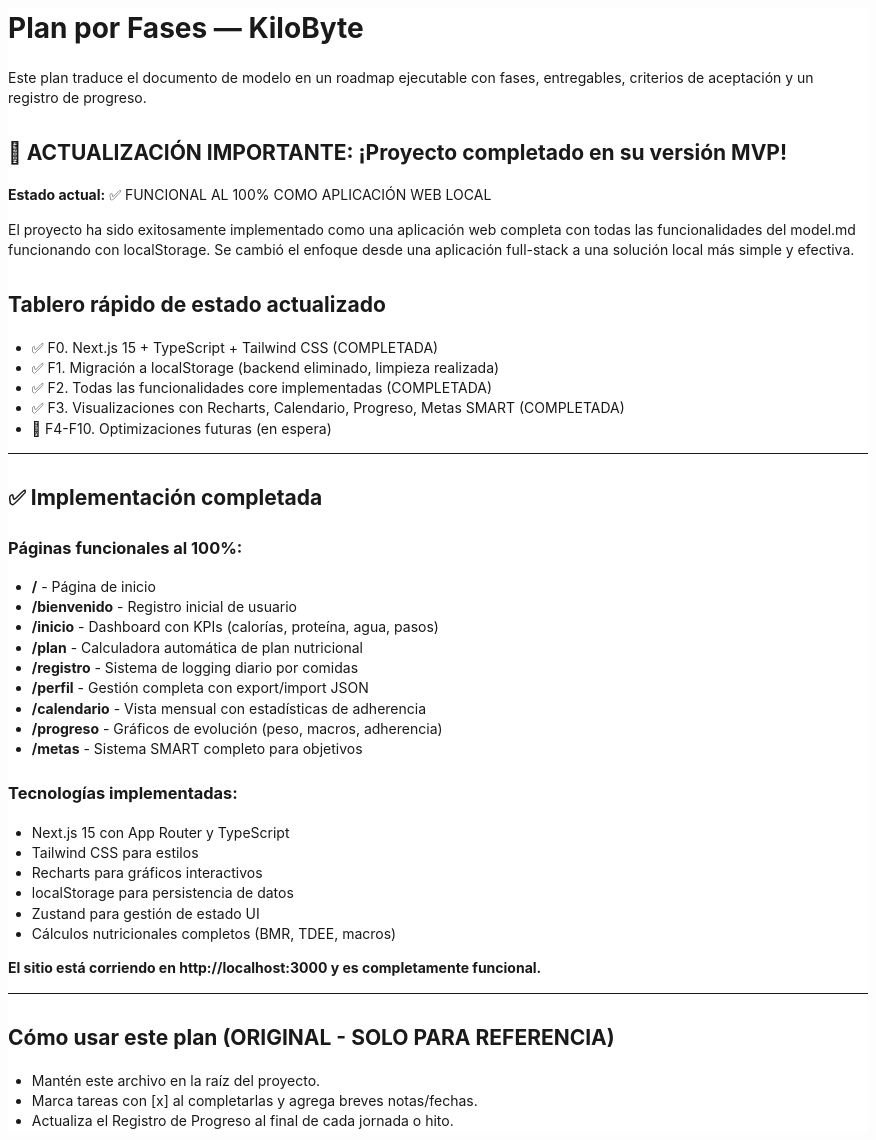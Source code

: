 # Plan por Fases — KiloByte

Este plan traduce el documento de modelo en un roadmap ejecutable con fases, entregables, criterios de aceptación y un registro de progreso.

## 🎉 ACTUALIZACIÓN IMPORTANTE: ¡Proyecto completado en su versión MVP!

**Estado actual:** ✅ FUNCIONAL AL 100% COMO APLICACIÓN WEB LOCAL

El proyecto ha sido exitosamente implementado como una aplicación web completa con todas las funcionalidades del model.md funcionando con localStorage. Se cambió el enfoque desde una aplicación full-stack a una solución local más simple y efectiva.

## Tablero rápido de estado actualizado
- ✅ F0. Next.js 15 + TypeScript + Tailwind CSS (COMPLETADA)
- ✅ F1. Migración a localStorage (backend eliminado, limpieza realizada)
- ✅ F2. Todas las funcionalidades core implementadas (COMPLETADA)
- ✅ F3. Visualizaciones con Recharts, Calendario, Progreso, Metas SMART (COMPLETADA)
- 🔄 F4-F10. Optimizaciones futuras (en espera)

---

## ✅ Implementación completada

### Páginas funcionales al 100%:
- **/** - Página de inicio
- **/bienvenido** - Registro inicial de usuario
- **/inicio** - Dashboard con KPIs (calorías, proteína, agua, pasos)
- **/plan** - Calculadora automática de plan nutricional
- **/registro** - Sistema de logging diario por comidas
- **/perfil** - Gestión completa con export/import JSON
- **/calendario** - Vista mensual con estadísticas de adherencia
- **/progreso** - Gráficos de evolución (peso, macros, adherencia)
- **/metas** - Sistema SMART completo para objetivos

### Tecnologías implementadas:
- Next.js 15 con App Router y TypeScript
- Tailwind CSS para estilos
- Recharts para gráficos interactivos
- localStorage para persistencia de datos
- Zustand para gestión de estado UI
- Cálculos nutricionales completos (BMR, TDEE, macros)

**El sitio está corriendo en http://localhost:3000 y es completamente funcional.**

---

## Cómo usar este plan (ORIGINAL - SOLO PARA REFERENCIA)
- Mantén este archivo en la raíz del proyecto.
- Marca tareas con [x] al completarlas y agrega breves notas/fechas.
- Actualiza el Registro de Progreso al final de cada jornada o hito.
